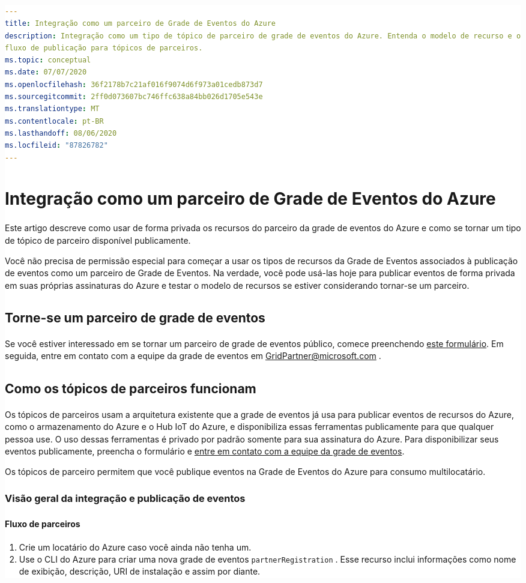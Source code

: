 ```yaml
---
title: Integração como um parceiro de Grade de Eventos do Azure
description: Integração como um tipo de tópico de parceiro de grade de eventos do Azure. Entenda o modelo de recurso e o fluxo de publicação para tópicos de parceiros.
ms.topic: conceptual
ms.date: 07/07/2020
ms.openlocfilehash: 36f2178b7c21af016f9074d6f973a01cedb873d7
ms.sourcegitcommit: 2ff0d073607bc746ffc638a84bb026d1705e543e
ms.translationtype: MT
ms.contentlocale: pt-BR
ms.lasthandoff: 08/06/2020
ms.locfileid: "87826782"
---
```

# <a name="onboard-as-an-azure-event-grid-partner"></a>Integração como um parceiro de Grade de Eventos do Azure

Este artigo descreve como usar de forma privada os recursos do parceiro da grade de eventos do Azure e como se tornar um tipo de tópico de parceiro disponível publicamente.

Você não precisa de permissão especial para começar a usar os tipos de recursos da Grade de Eventos associados à publicação de eventos como um parceiro de Grade de Eventos. Na verdade, você pode usá-las hoje para publicar eventos de forma privada em suas próprias assinaturas do Azure e testar o modelo de recursos se estiver considerando tornar-se um parceiro.

## <a name="become-an-event-grid-partner"></a>Torne-se um parceiro de grade de eventos

Se você estiver interessado em se tornar um parceiro de grade de eventos público, comece preenchendo [este formulário](https://aka.ms/gridpartnerform). Em seguida, entre em contato com a equipe da grade de eventos em [GridPartner@microsoft.com](mailto:gridpartner@microsoft.com) .

## <a name="how-partner-topics-work"></a>Como os tópicos de parceiros funcionam
Os tópicos de parceiros usam a arquitetura existente que a grade de eventos já usa para publicar eventos de recursos do Azure, como o armazenamento do Azure e o Hub IoT do Azure, e disponibiliza essas ferramentas publicamente para que qualquer pessoa use. O uso dessas ferramentas é privado por padrão somente para sua assinatura do Azure. Para disponibilizar seus eventos publicamente, preencha o formulário e [entre em contato com a equipe da grade de eventos](mailto:gridpartner@microsoft.com).

Os tópicos de parceiro permitem que você publique eventos na Grade de Eventos do Azure para consumo multilocatário.

### <a name="onboarding-and-event-publishing-overview"></a>Visão geral da integração e publicação de eventos

#### <a name="partner-flow"></a>Fluxo de parceiros

1. Crie um locatário do Azure caso você ainda não tenha um.
1. Use o CLI do Azure para criar uma nova grade de eventos `partnerRegistration` . Esse recurso inclui informações como nome de exibição, descrição, URI de instalação e assim por diante.
